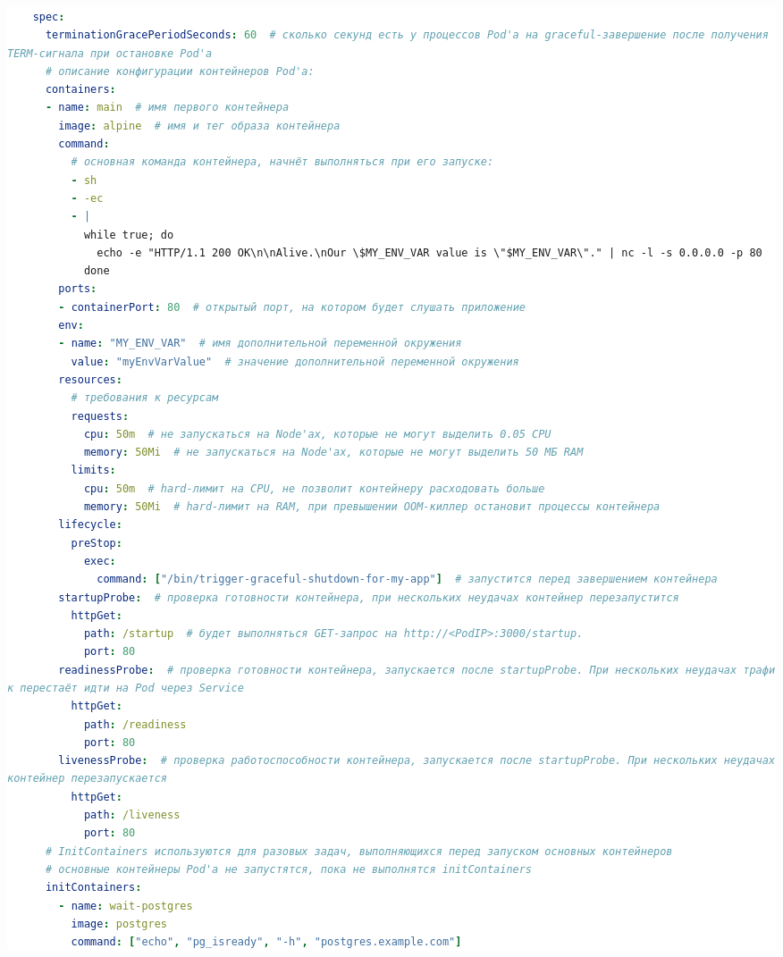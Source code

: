 ```yaml
    spec:
      terminationGracePeriodSeconds: 60  # сколько секунд есть у процессов Pod'а на graceful-завершение после получения TERM-сигнала при остановке Pod'а
      # описание конфигурации контейнеров Pod'а:
      containers:
      - name: main  # имя первого контейнера
        image: alpine  # имя и тег образа контейнера
        command:
          # основная команда контейнера, начнёт выполняться при его запуске:
          - sh
          - -ec
          - |
            while true; do
              echo -e "HTTP/1.1 200 OK\n\nAlive.\nOur \$MY_ENV_VAR value is \"$MY_ENV_VAR\"." | nc -l -s 0.0.0.0 -p 80
            done
        ports:
        - containerPort: 80  # открытый порт, на котором будет слушать приложение
        env:
        - name: "MY_ENV_VAR"  # имя дополнительной переменной окружения
          value: "myEnvVarValue"  # значение дополнительной переменной окружения
        resources:
          # требования к ресурсам
          requests:
            cpu: 50m  # не запускаться на Node'ах, которые не могут выделить 0.05 CPU
            memory: 50Mi  # не запускаться на Node'ах, которые не могут выделить 50 МБ RAM
          limits:
            cpu: 50m  # hard-лимит на CPU, не позволит контейнеру расходовать больше
            memory: 50Mi  # hard-лимит на RAM, при превышении ООМ-киллер остановит процессы контейнера
        lifecycle:
          preStop:
            exec:
              command: ["/bin/trigger-graceful-shutdown-for-my-app"]  # запустится перед завершением контейнера
        startupProbe:  # проверка готовности контейнера, при нескольких неудачах контейнер перезапустится
          httpGet:
            path: /startup  # будет выполняться GET-запрос на http://<PodIP>:3000/startup.
            port: 80
        readinessProbe:  # проверка готовности контейнера, запускается после startupProbe. При нескольких неудачах трафик перестаёт идти на Pod через Service
          httpGet:
            path: /readiness
            port: 80
        livenessProbe:  # проверка работоспособности контейнера, запускается после startupProbe. При нескольких неудачах контейнер перезапускается
          httpGet:
            path: /liveness
            port: 80
      # InitContainers используются для разовых задач, выполняющихся перед запуском основных контейнеров
      # основные контейнеры Pod'а не запустятся, пока не выполнятся initContainers
      initContainers:
        - name: wait-postgres
          image: postgres
          command: ["echo", "pg_isready", "-h", "postgres.example.com"]
```
